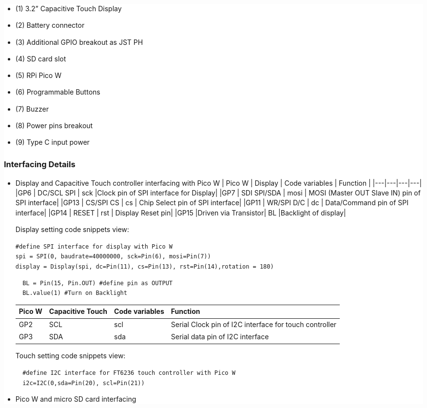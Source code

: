 - (1) 3.2” Capacitive Touch Display 

- (2) Battery connector

- (3) Additional GPIO breakout as JST PH

- (4) SD card slot

- (5) RPi Pico W

- (6) Programmable Buttons

- (7) Buzzer

- (8) Power pins breakout 

- (9) Type C input power

### Interfacing Details
- Display and Capacitive Touch controller interfacing with Pico W
  | Pico W | Display | Code variables | Function |
  |---|---|---|---|
  |GP6  | DC/SCL SPI | sck  |Clock pin of SPI interface for Display|
  |GP7  | SDI SPI/SDA | mosi | MOSI (Master OUT Slave IN) pin of SPI interface|
  |GP13 | CS/SPI CS  | cs   | Chip Select pin of SPI interface|
  |GP11 | WR/SPI D/C | dc   | Data/Command pin of SPI interface|
  |GP14 | RESET | rst  | Display Reset pin|
  |GP15 |Driven via Transistor| BL |Backlight of display|

  Display setting code snippets view:
  ```
  #define SPI interface for display with Pico W
  spi = SPI(0, baudrate=40000000, sck=Pin(6), mosi=Pin(7))
  display = Display(spi, dc=Pin(11), cs=Pin(13), rst=Pin(14),rotation = 180)
  ```

  ```
    BL = Pin(15, Pin.OUT) #define pin as OUTPUT
    BL.value(1) #Turn on Backlight
  ```
  
  | Pico W | Capacitive Touch | Code variables | Function |
  |---|---|---|---|
  |GP2 | SCL | scl  | Serial Clock pin of I2C interface for touch controller|
  |GP3 | SDA | sda | Serial data pin of I2C interface|

  Touch setting code snippets view:
  ```
    #define I2C interface for FT6236 touch controller with Pico W
    i2c=I2C(0,sda=Pin(20), scl=Pin(21))
  ```
- Pico W and micro SD card interfacing
